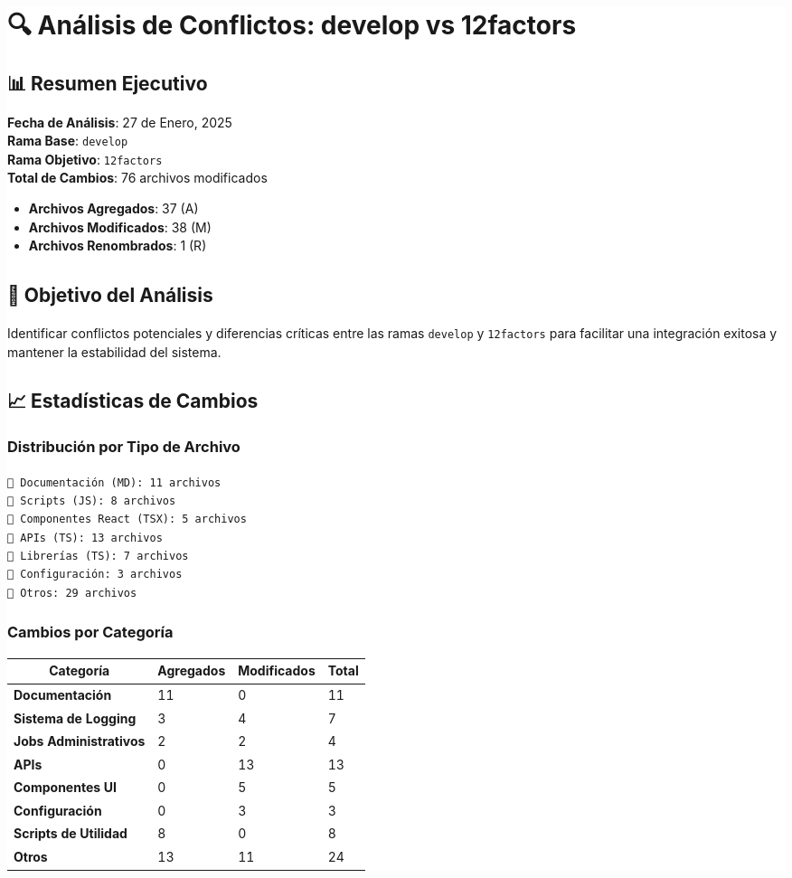 # 🔍 Análisis de Conflictos: develop vs 12factors

## 📊 Resumen Ejecutivo

**Fecha de Análisis**: 27 de Enero, 2025  
**Rama Base**: `develop`  
**Rama Objetivo**: `12factors`  
**Total de Cambios**: 76 archivos modificados  
- **Archivos Agregados**: 37 (A)
- **Archivos Modificados**: 38 (M)  
- **Archivos Renombrados**: 1 (R)

## 🎯 Objetivo del Análisis

Identificar conflictos potenciales y diferencias críticas entre las ramas `develop` y `12factors` para facilitar una integración exitosa y mantener la estabilidad del sistema.

## 📈 Estadísticas de Cambios

### Distribución por Tipo de Archivo

```
📁 Documentación (MD): 11 archivos
📁 Scripts (JS): 8 archivos  
📁 Componentes React (TSX): 5 archivos
📁 APIs (TS): 13 archivos
📁 Librerías (TS): 7 archivos
📁 Configuración: 3 archivos
📁 Otros: 29 archivos
```

### Cambios por Categoría

| Categoría | Agregados | Modificados | Total |
|-----------|-----------|-------------|-------|
| **Documentación** | 11 | 0 | 11 |
| **Sistema de Logging** | 3 | 4 | 7 |
| **Jobs Administrativos** | 2 | 2 | 4 |
| **APIs** | 0 | 13 | 13 |
| **Componentes UI** | 0 | 5 | 5 |
| **Configuración** | 0 | 3 | 3 |
| **Scripts de Utilidad** | 8 | 0 | 8 |
| **Otros** | 13 | 11 | 24 |

